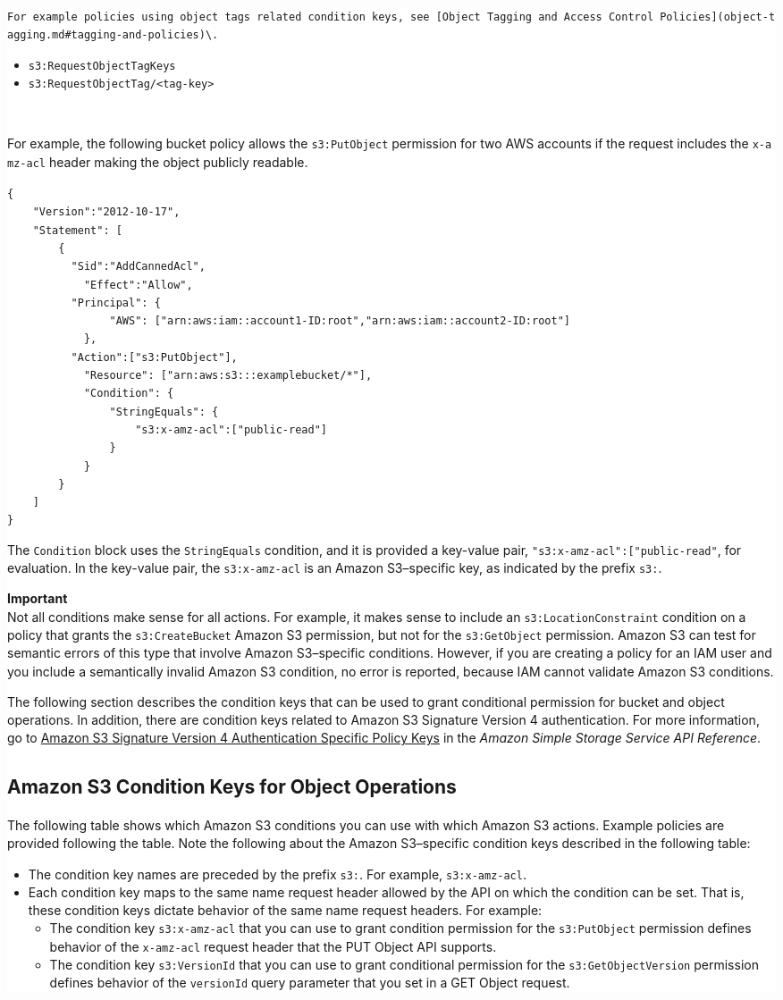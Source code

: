     For example policies using object tags related condition keys, see [Object Tagging and Access Control Policies](object-tagging.md#tagging-and-policies)\.
  + `s3:RequestObjectTagKeys`
  + `s3:RequestObjectTag/<tag-key>`

   

  For example, the following bucket policy allows the `s3:PutObject` permission for two AWS accounts if the request includes the `x-amz-acl` header making the object publicly readable\. 

  ```
  {
      "Version":"2012-10-17",
      "Statement": [ 
          {
  	        "Sid":"AddCannedAcl",
              "Effect":"Allow",
  	        "Principal": {
                  "AWS": ["arn:aws:iam::account1-ID:root","arn:aws:iam::account2-ID:root"]
              },
  	        "Action":["s3:PutObject"],
              "Resource": ["arn:aws:s3:::examplebucket/*"],
              "Condition": {
                  "StringEquals": {
                      "s3:x-amz-acl":["public-read"]
                  }
              }
          }
      ]
  }
  ```

  The `Condition` block uses the `StringEquals` condition, and it is provided a key\-value pair, `"s3:x-amz-acl":["public-read"`, for evaluation\. In the key\-value pair, the `s3:x-amz-acl` is an Amazon S3–specific key, as indicated by the prefix `s3:`\. 

**Important**  
 Not all conditions make sense for all actions\. For example, it makes sense to include an `s3:LocationConstraint` condition on a policy that grants the `s3:CreateBucket` Amazon S3 permission, but not for the `s3:GetObject` permission\. Amazon S3 can test for semantic errors of this type that involve Amazon S3–specific conditions\. However, if you are creating a policy for an IAM user and you include a semantically invalid Amazon S3 condition, no error is reported, because IAM cannot validate Amazon S3 conditions\. 

The following section describes the condition keys that can be used to grant conditional permission for bucket and object operations\. In addition, there are condition keys related to Amazon S3 Signature Version 4 authentication\. For more information, go to [Amazon S3 Signature Version 4 Authentication Specific Policy Keys](http://docs.aws.amazon.com/AmazonS3/latest/API/bucket-policy-s3-sigv4-conditions.html) in the *Amazon Simple Storage Service API Reference*\.

## Amazon S3 Condition Keys for Object Operations<a name="object-keys-in-amazon-s3-policies"></a>

 The following table shows which Amazon S3 conditions you can use with which Amazon S3 actions\. Example policies are provided following the table\. Note the following about the Amazon S3–specific condition keys described in the following table:
+ The condition key names are preceded by the prefix `s3:`\. For example, `s3:x-amz-acl`\.
+ Each condition key maps to the same name request header allowed by the API on which the condition can be set\. That is, these condition keys dictate behavior of the same name request headers\. For example:
  + The condition key `s3:x-amz-acl` that you can use to grant condition permission for the `s3:PutObject` permission defines behavior of the `x-amz-acl` request header that the PUT Object API supports\. 
  + The condition key `s3:VersionId` that you can use to grant conditional permission for the `s3:GetObjectVersion` permission defines behavior of the `versionId` query parameter that you set in a GET Object request\.
